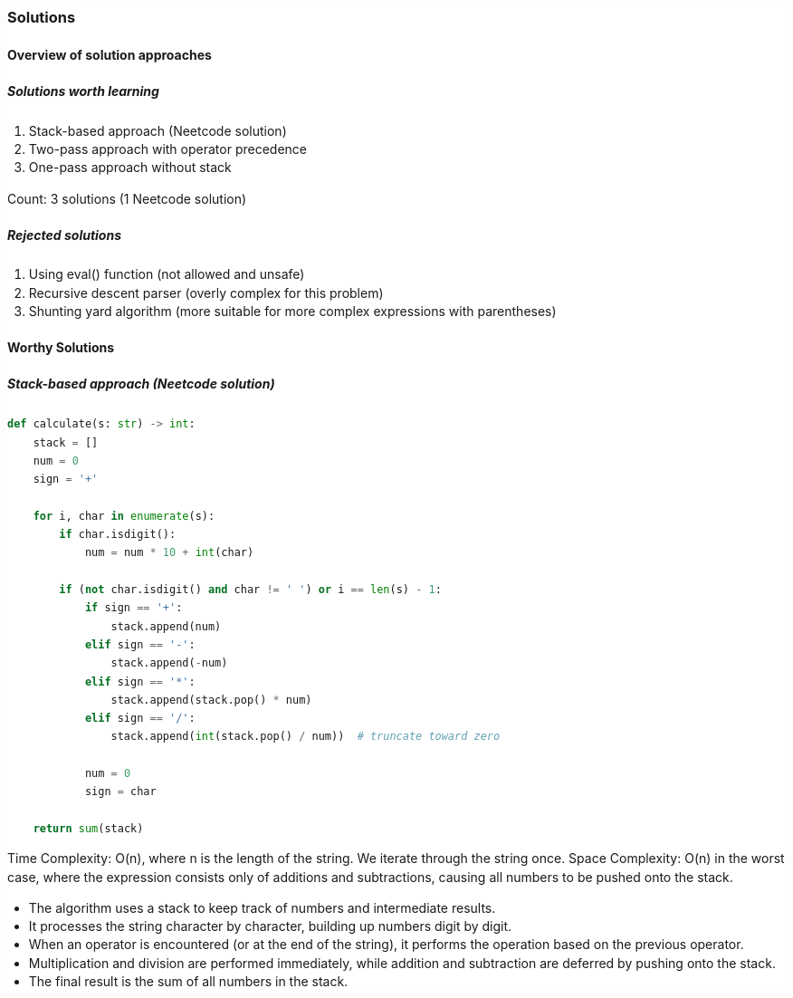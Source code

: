 ### Solutions

#### Overview of solution approaches

##### Solutions worth learning

1. Stack-based approach (Neetcode solution)
2. Two-pass approach with operator precedence
3. One-pass approach without stack

Count: 3 solutions (1 Neetcode solution)

##### Rejected solutions

1. Using eval() function (not allowed and unsafe)
2. Recursive descent parser (overly complex for this problem)
3. Shunting yard algorithm (more suitable for more complex expressions with parentheses)

#### Worthy Solutions

##### Stack-based approach (Neetcode solution)

```python
def calculate(s: str) -> int:
    stack = []
    num = 0
    sign = '+'

    for i, char in enumerate(s):
        if char.isdigit():
            num = num * 10 + int(char)

        if (not char.isdigit() and char != ' ') or i == len(s) - 1:
            if sign == '+':
                stack.append(num)
            elif sign == '-':
                stack.append(-num)
            elif sign == '*':
                stack.append(stack.pop() * num)
            elif sign == '/':
                stack.append(int(stack.pop() / num))  # truncate toward zero

            num = 0
            sign = char

    return sum(stack)
```

Time Complexity: O(n), where n is the length of the string. We iterate through the string once.
Space Complexity: O(n) in the worst case, where the expression consists only of additions and subtractions, causing all numbers to be pushed onto the stack.

- The algorithm uses a stack to keep track of numbers and intermediate results.
- It processes the string character by character, building up numbers digit by digit.
- When an operator is encountered (or at the end of the string), it performs the operation based on the previous operator.
- Multiplication and division are performed immediately, while addition and subtraction are deferred by pushing onto the stack.
- The final result is the sum of all numbers in the stack.
